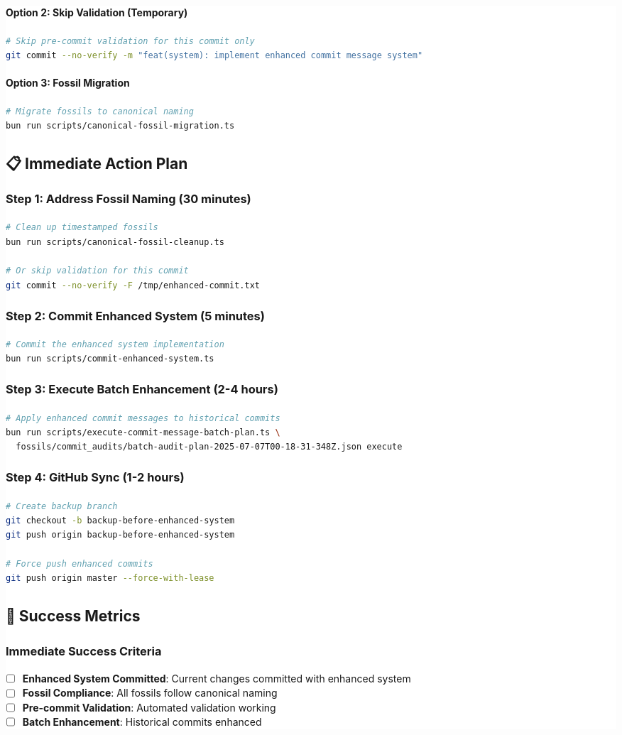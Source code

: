 #### Option 2: Skip Validation (Temporary)
```bash
# Skip pre-commit validation for this commit only
git commit --no-verify -m "feat(system): implement enhanced commit message system"
```

#### Option 3: Fossil Migration
```bash
# Migrate fossils to canonical naming
bun run scripts/canonical-fossil-migration.ts
```

## 📋 Immediate Action Plan

### Step 1: Address Fossil Naming (30 minutes)
```bash
# Clean up timestamped fossils
bun run scripts/canonical-fossil-cleanup.ts

# Or skip validation for this commit
git commit --no-verify -F /tmp/enhanced-commit.txt
```

### Step 2: Commit Enhanced System (5 minutes)
```bash
# Commit the enhanced system implementation
bun run scripts/commit-enhanced-system.ts
```

### Step 3: Execute Batch Enhancement (2-4 hours)
```bash
# Apply enhanced commit messages to historical commits
bun run scripts/execute-commit-message-batch-plan.ts \
  fossils/commit_audits/batch-audit-plan-2025-07-07T00-18-31-348Z.json execute
```

### Step 4: GitHub Sync (1-2 hours)
```bash
# Create backup branch
git checkout -b backup-before-enhanced-system
git push origin backup-before-enhanced-system

# Force push enhanced commits
git push origin master --force-with-lease
```

## 🎯 Success Metrics

### Immediate Success Criteria
- [ ] **Enhanced System Committed**: Current changes committed with enhanced system
- [ ] **Fossil Compliance**: All fossils follow canonical naming
- [ ] **Pre-commit Validation**: Automated validation working
- [ ] **Batch Enhancement**: Historical commits enhanced
